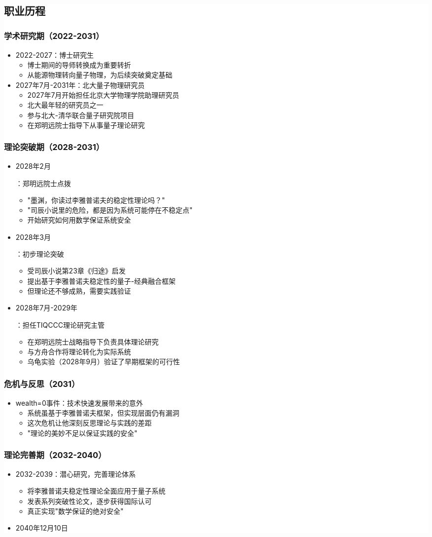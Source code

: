 ## 职业历程

### 学术研究期（2022-2031）

- 2022-2027：博士研究生
  - 博士期间的导师转换成为重要转折
  - 从能源物理转向量子物理，为后续突破奠定基础
- 2027年7月-2031年：北大量子物理研究员
  - 2027年7月开始担任北京大学物理学院助理研究员
  - 北大最年轻的研究员之一
  - 参与北大-清华联合量子研究院项目
  - 在郑明远院士指导下从事量子理论研究

### 理论突破期（2028-2031）

- 2028年2月

  ：郑明远院士点拨

  - "墨渊，你读过李雅普诺夫的稳定性理论吗？"
  - "司辰小说里的危险，都是因为系统可能停在不稳定点"
  - 开始研究如何用数学保证系统安全

- 2028年3月

  ：初步理论突破

  - 受司辰小说第23章《归途》启发
  - 提出基于李雅普诺夫稳定性的量子-经典融合框架
  - 但理论还不够成熟，需要实践验证

- 2028年7月-2029年

  ：担任TIQCCC理论研究主管

  - 在郑明远院士战略指导下负责具体理论研究
  - 与方舟合作将理论转化为实际系统
  - 乌龟实验（2028年9月）验证了早期框架的可行性

### 危机与反思（2031）

- wealth=0事件：技术快速发展带来的意外
  - 系统虽基于李雅普诺夫框架，但实现层面仍有漏洞
  - 这次危机让他深刻反思理论与实践的差距
  - "理论的美妙不足以保证实践的安全"

### 理论完善期（2032-2040）

- 2032-2039：潜心研究，完善理论体系

  - 将李雅普诺夫稳定性理论全面应用于量子系统
  - 发表系列突破性论文，逐步获得国际认可
  - 真正实现"数学保证的绝对安全"

- 2040年12月10日
